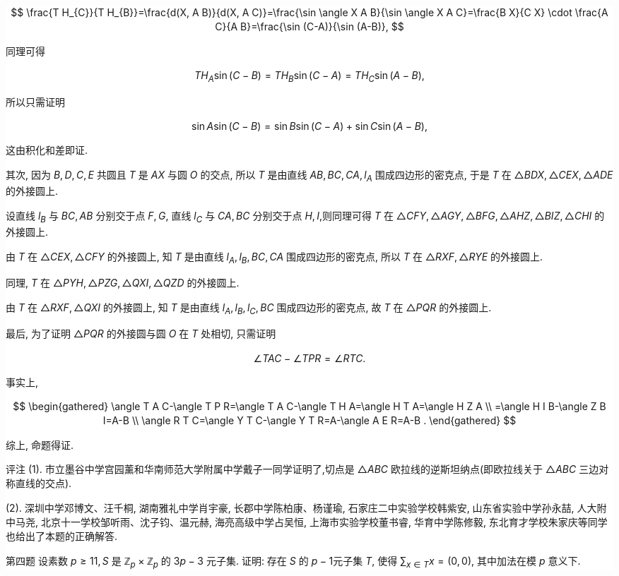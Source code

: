 $$
\frac{T H_{C}}{T H_{B}}=\frac{d(X, A B)}{d(X, A C)}=\frac{\sin \angle X A B}{\sin \angle X A C}=\frac{B X}{C X} \cdot \frac{A C}{A B}=\frac{\sin (C-A)}{\sin (A-B)},
$$

同理可得

$$
T H_{A} \sin (C-B)=T H_{B} \sin (C-A)=T H_{C} \sin (A-B),
$$

所以只需证明

$$
\sin A \sin (C-B)=\sin B \sin (C-A)+\sin C \sin (A-B),
$$

这由积化和差即证.

其次, 因为 $B, D, C, E$ 共圆且 $T$ 是 $A X$ 与圆 $O$ 的交点, 所以 $T$ 是由直线 $A B, B C, C A, l_{A}$ 围成四边形的密克点, 于是 $T$ 在 $\triangle B D X, \triangle C E X, \triangle A D E$ 的外接圆上.

设直线 $l_{B}$ 与 $B C, A B$ 分别交于点 $F, G$, 直线 $l_{C}$ 与 $C A, B C$ 分别交于点 $H, I$,则同理可得 $T$ 在 $\triangle C F Y, \triangle A G Y, \triangle B F G, \triangle A H Z, \triangle B I Z, \triangle C H I$ 的外接圆上.

由 $T$ 在 $\triangle C E X, \triangle C F Y$ 的外接圆上, 知 $T$ 是由直线 $l_{A}, l_{B}, B C, C A$ 围成四边形的密克点, 所以 $T$ 在 $\triangle R X F, \triangle R Y E$ 的外接圆上.

同理, $T$ 在 $\triangle P Y H, \triangle P Z G, \triangle Q X I, \triangle Q Z D$ 的外接圆上.

由 $T$ 在 $\triangle R X F, \triangle Q X I$ 的外接圆上, 知 $T$ 是由直线 $l_{A}, l_{B}, l_{C}, B C$ 围成四边形的密克点, 故 $T$ 在 $\triangle P Q R$ 的外接圆上.

最后, 为了证明 $\triangle P Q R$ 的外接圆与圆 $O$ 在 $T$ 处相切, 只需证明

$$
\angle T A C-\angle T P R=\angle R T C .
$$

事实上,

$$
\begin{gathered}
\angle T A C-\angle T P R=\angle T A C-\angle T H A=\angle H T A=\angle H Z A \\
=\angle H I B-\angle Z B I=A-B \\
\angle R T C=\angle Y T C-\angle Y T R=A-\angle A E R=A-B .
\end{gathered}
$$

综上, 命题得证.

评注 (1). 市立墨谷中学宫园薰和华南师范大学附属中学戴子一同学证明了,切点是 $\triangle A B C$ 欧拉线的逆斯坦纳点(即欧拉线关于 $\triangle A B C$ 三边对称直线的交点).

(2). 深圳中学邓博文、汪千桐, 湖南雅礼中学肖宇豪, 长郡中学陈柏康、杨谨瑜, 石家庄二中实验学校韩紫安, 山东省实验中学孙永喆, 人大附中马尧, 北京十一学校邹听雨、沈子钧、温元赫, 海亮高级中学占吴恒, 上海市实验学校董书睿, 华育中学陈修毅, 东北育才学校朱家庆等同学也给出了本题的正确解答.

第四题 设素数 $p \geq 11, S$ 是 $\mathbb{Z}_{p} \times \mathbb{Z}_{p}$ 的 $3 p-3$ 元子集. 证明: 存在 $S$ 的 $p-1$元子集 $T$, 使得 $\sum_{x \in T} x=(0,0)$, 其中加法在模 $p$ 意义下.
